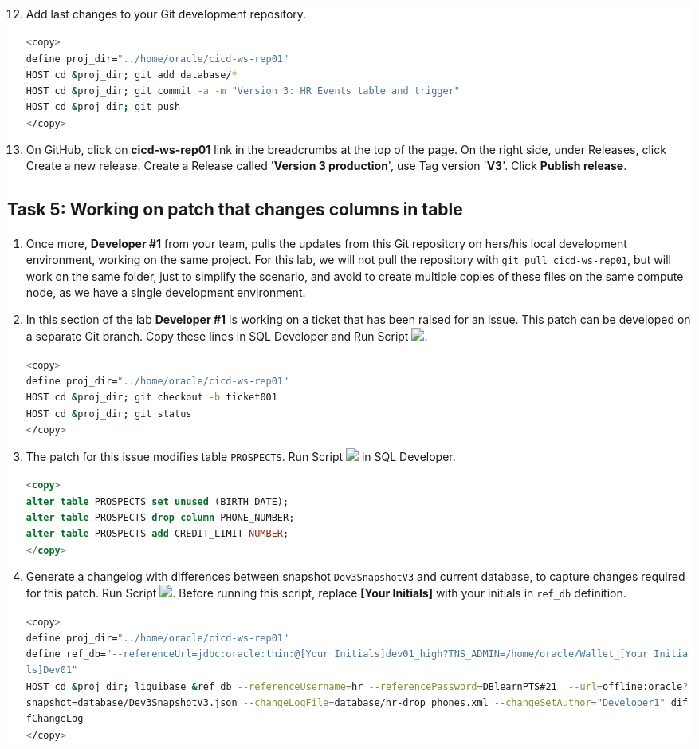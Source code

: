 12. Add last changes to your Git development repository.

    ````sh
    <copy>
    define proj_dir="../home/oracle/cicd-ws-rep01"
    HOST cd &proj_dir; git add database/*
    HOST cd &proj_dir; git commit -a -m "Version 3: HR Events table and trigger"
    HOST cd &proj_dir; git push
    </copy>
    ````

13. On GitHub, click on **cicd-ws-rep01** link in the breadcrumbs at the top of the page. On the right side, under Releases, click Create a new release. Create a Release called '**Version 3 production**', use Tag version '**V3**'. Click **Publish release**.


## Task 5: Working on patch that changes columns in table

1. Once more, **Developer #1** from your team, pulls the updates from this Git repository on hers/his local development environment, working on the same project. For this lab, we will not pull the repository with `git pull cicd-ws-rep01`, but will work on the same folder, just to simplify the scenario, and avoid to create multiple copies of these files on the same compute node, as we have a single development environment.

2. In this section of the lab **Developer #1** is working on a ticket that has been raised for an issue. This patch can be developed on a separate Git branch. Copy these lines in SQL Developer and Run Script ![](./images/run-script.jpg "").

    ````sh
    <copy>
    define proj_dir="../home/oracle/cicd-ws-rep01"
    HOST cd &proj_dir; git checkout -b ticket001
    HOST cd &proj_dir; git status
    </copy>
    ````

3. The patch for this issue modifies table `PROSPECTS`. Run Script ![](./images/run-script.jpg "") in SQL Developer.

    ````sql
    <copy>
    alter table PROSPECTS set unused (BIRTH_DATE);
    alter table PROSPECTS drop column PHONE_NUMBER;
    alter table PROSPECTS add CREDIT_LIMIT NUMBER;
    </copy>
    ````

4. Generate a changelog with differences between snapshot `Dev3SnapshotV3` and current database, to capture changes required for this patch. Run Script ![](./images/run-script.jpg ""). Before running this script, replace **[Your Initials]** with your initials in `ref_db` definition.

    ````sh
    <copy>
    define proj_dir="../home/oracle/cicd-ws-rep01"
    define ref_db="--referenceUrl=jdbc:oracle:thin:@[Your Initials]dev01_high?TNS_ADMIN=/home/oracle/Wallet_[Your Initials]Dev01"
    HOST cd &proj_dir; liquibase &ref_db --referenceUsername=hr --referencePassword=DBlearnPTS#21_ --url=offline:oracle?snapshot=database/Dev3SnapshotV3.json --changeLogFile=database/hr-drop_phones.xml --changeSetAuthor="Developer1" diffChangeLog
    </copy>
    ````
